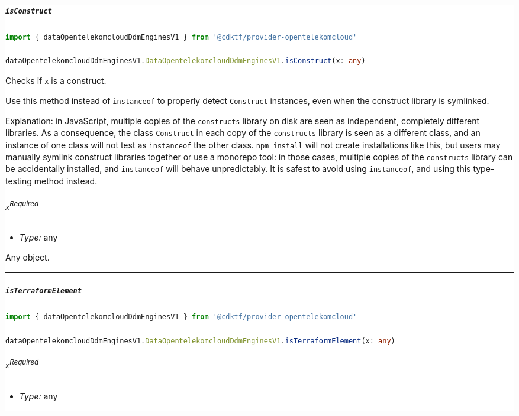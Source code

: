 
##### `isConstruct` <a name="isConstruct" id="@cdktf/provider-opentelekomcloud.dataOpentelekomcloudDdmEnginesV1.DataOpentelekomcloudDdmEnginesV1.isConstruct"></a>

```typescript
import { dataOpentelekomcloudDdmEnginesV1 } from '@cdktf/provider-opentelekomcloud'

dataOpentelekomcloudDdmEnginesV1.DataOpentelekomcloudDdmEnginesV1.isConstruct(x: any)
```

Checks if `x` is a construct.

Use this method instead of `instanceof` to properly detect `Construct`
instances, even when the construct library is symlinked.

Explanation: in JavaScript, multiple copies of the `constructs` library on
disk are seen as independent, completely different libraries. As a
consequence, the class `Construct` in each copy of the `constructs` library
is seen as a different class, and an instance of one class will not test as
`instanceof` the other class. `npm install` will not create installations
like this, but users may manually symlink construct libraries together or
use a monorepo tool: in those cases, multiple copies of the `constructs`
library can be accidentally installed, and `instanceof` will behave
unpredictably. It is safest to avoid using `instanceof`, and using
this type-testing method instead.

###### `x`<sup>Required</sup> <a name="x" id="@cdktf/provider-opentelekomcloud.dataOpentelekomcloudDdmEnginesV1.DataOpentelekomcloudDdmEnginesV1.isConstruct.parameter.x"></a>

- *Type:* any

Any object.

---

##### `isTerraformElement` <a name="isTerraformElement" id="@cdktf/provider-opentelekomcloud.dataOpentelekomcloudDdmEnginesV1.DataOpentelekomcloudDdmEnginesV1.isTerraformElement"></a>

```typescript
import { dataOpentelekomcloudDdmEnginesV1 } from '@cdktf/provider-opentelekomcloud'

dataOpentelekomcloudDdmEnginesV1.DataOpentelekomcloudDdmEnginesV1.isTerraformElement(x: any)
```

###### `x`<sup>Required</sup> <a name="x" id="@cdktf/provider-opentelekomcloud.dataOpentelekomcloudDdmEnginesV1.DataOpentelekomcloudDdmEnginesV1.isTerraformElement.parameter.x"></a>

- *Type:* any

---
